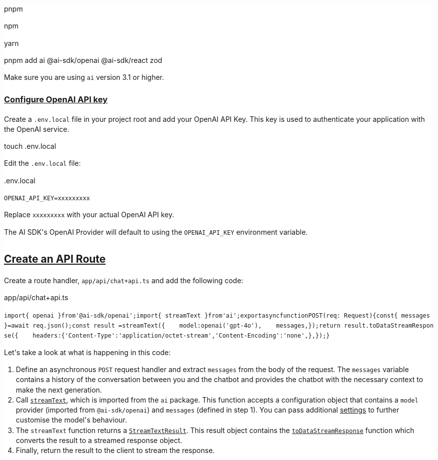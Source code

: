 pnpm

npm

yarn

pnpm add ai @ai-sdk/openai @ai-sdk/react zod

Make sure you are using `ai` version 3.1 or higher.


### [Configure OpenAI API key](#configure-openai-api-key)


Create a `.env.local` file in your project root and add your OpenAI API Key. This key is used to authenticate your application with the OpenAI service.

touch .env.local

Edit the `.env.local` file:

.env.local

```
OPENAI_API_KEY=xxxxxxxxx
```

Replace `xxxxxxxxx` with your actual OpenAI API key.

The AI SDK's OpenAI Provider will default to using the `OPENAI_API_KEY` environment variable.


## [Create an API Route](#create-an-api-route)


Create a route handler, `app/api/chat+api.ts` and add the following code:

app/api/chat+api.ts

```
import{ openai }from'@ai-sdk/openai';import{ streamText }from'ai';exportasyncfunctionPOST(req: Request){const{ messages }=await req.json();const result =streamText({    model:openai('gpt-4o'),    messages,});return result.toDataStreamResponse({    headers:{'Content-Type':'application/octet-stream','Content-Encoding':'none',},});}
```

Let's take a look at what is happening in this code:

1.  Define an asynchronous `POST` request handler and extract `messages` from the body of the request. The `messages` variable contains a history of the conversation between you and the chatbot and provides the chatbot with the necessary context to make the next generation.
2.  Call [`streamText`](/docs/reference/ai-sdk-core/stream-text), which is imported from the `ai` package. This function accepts a configuration object that contains a `model` provider (imported from `@ai-sdk/openai`) and `messages` (defined in step 1). You can pass additional [settings](/docs/ai-sdk-core/settings) to further customise the model's behaviour.
3.  The `streamText` function returns a [`StreamTextResult`](/docs/reference/ai-sdk-core/stream-text#result-object). This result object contains the [`toDataStreamResponse`](/docs/reference/ai-sdk-core/stream-text#to-data-stream-response) function which converts the result to a streamed response object.
4.  Finally, return the result to the client to stream the response.
